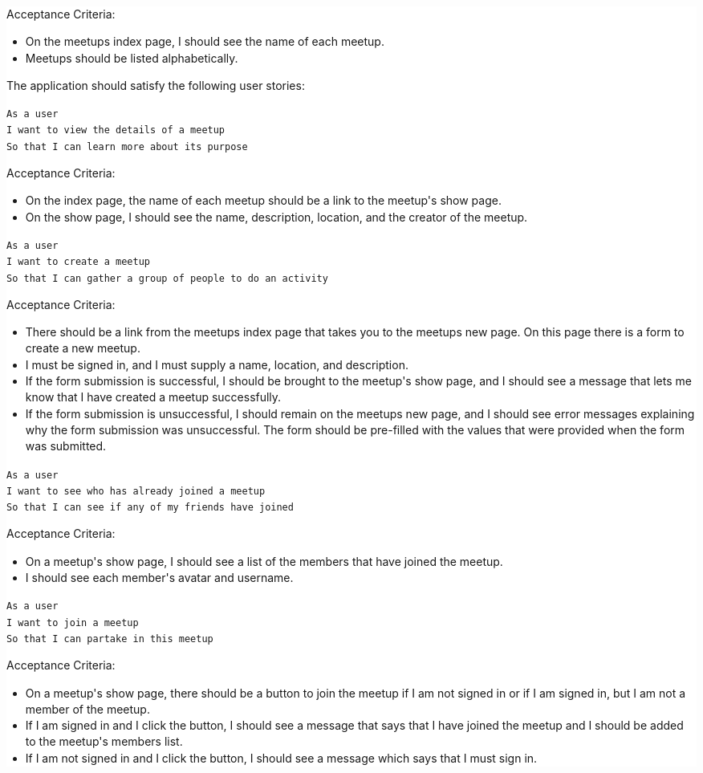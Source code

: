 Acceptance Criteria:

* On the meetups index page, I should see the name of each meetup.
* Meetups should be listed alphabetically.

The application should satisfy the following user stories:

```no-highlight
As a user
I want to view the details of a meetup
So that I can learn more about its purpose
```

Acceptance Criteria:

* On the index page, the name of each meetup should be a link to the meetup's show page.
* On the show page, I should see the name, description, location, and the creator of the meetup.

```no-highlight
As a user
I want to create a meetup
So that I can gather a group of people to do an activity
```

Acceptance Criteria:

* There should be a link from the meetups index page that takes you to the meetups new page. On this page there is a form to create a new meetup.
* I must be signed in, and I must supply a name, location, and description.
* If the form submission is successful, I should be brought to the meetup's show page, and I should see a message that lets me know that I have created a meetup successfully.
* If the form submission is unsuccessful, I should remain on the meetups new page, and I should see error messages explaining why the form submission was unsuccessful. The form should be pre-filled with the values that were provided when the form was submitted.

```no-highlight
As a user
I want to see who has already joined a meetup
So that I can see if any of my friends have joined
```

Acceptance Criteria:

* On a meetup's show page, I should see a list of the members that have joined the meetup.
* I should see each member's avatar and username.

```no-highlight
As a user
I want to join a meetup
So that I can partake in this meetup
```

Acceptance Criteria:

* On a meetup's show page, there should be a button to join the meetup if I am not signed in or if I am signed in, but I am not a member of the meetup.
* If I am signed in and I click the button, I should see a message that says that I have joined the meetup and I should be added to the meetup's members list.
* If I am not signed in and I click the button, I should see a message which says that I must sign in.
